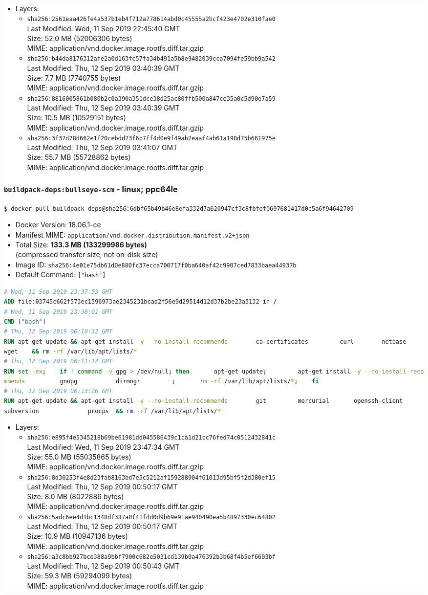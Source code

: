 -	Layers:
	-	`sha256:2561eaa426fe4a537b1eb4f712a778614abd0c45555a2bcf423e4702e310fae0`  
		Last Modified: Wed, 11 Sep 2019 22:45:40 GMT  
		Size: 52.0 MB (52006306 bytes)  
		MIME: application/vnd.docker.image.rootfs.diff.tar.gzip
	-	`sha256:b44da8176312afe2a0d163fc57fa34b491a5b8e9482039cca7094fe59bb9a542`  
		Last Modified: Thu, 12 Sep 2019 03:40:39 GMT  
		Size: 7.7 MB (7740755 bytes)  
		MIME: application/vnd.docker.image.rootfs.diff.tar.gzip
	-	`sha256:8816005861b080b2c0a390a351dce38d25ac80ffb500a847ce35a0c5d90e7a59`  
		Last Modified: Thu, 12 Sep 2019 03:40:39 GMT  
		Size: 10.5 MB (10529151 bytes)  
		MIME: application/vnd.docker.image.rootfs.diff.tar.gzip
	-	`sha256:3f37d78d662e1f20cebdd73f6b7ff4d0e9f49ab2eaaf4ab61a198d75b661975e`  
		Last Modified: Thu, 12 Sep 2019 03:41:07 GMT  
		Size: 55.7 MB (55728862 bytes)  
		MIME: application/vnd.docker.image.rootfs.diff.tar.gzip

### `buildpack-deps:bullseye-scm` - linux; ppc64le

```console
$ docker pull buildpack-deps@sha256:6dbf65b49b46e8efa332d7a620947cf3c8fbfef0697681417d0c5a6f94642709
```

-	Docker Version: 18.06.1-ce
-	Manifest MIME: `application/vnd.docker.distribution.manifest.v2+json`
-	Total Size: **133.3 MB (133299986 bytes)**  
	(compressed transfer size, not on-disk size)
-	Image ID: `sha256:4e01e75db61d0e880fc37ecca700717f0ba640af42c9907ced7833baea44937b`
-	Default Command: `["bash"]`

```dockerfile
# Wed, 11 Sep 2019 23:37:53 GMT
ADD file:03745c662f573ec1596973ae2345231bcad2f56e9d29514d12d37b2be23a5132 in / 
# Wed, 11 Sep 2019 23:38:01 GMT
CMD ["bash"]
# Thu, 12 Sep 2019 00:10:32 GMT
RUN apt-get update && apt-get install -y --no-install-recommends 		ca-certificates 		curl 		netbase 		wget 	&& rm -rf /var/lib/apt/lists/*
# Thu, 12 Sep 2019 00:11:14 GMT
RUN set -ex; 	if ! command -v gpg > /dev/null; then 		apt-get update; 		apt-get install -y --no-install-recommends 			gnupg 			dirmngr 		; 		rm -rf /var/lib/apt/lists/*; 	fi
# Thu, 12 Sep 2019 00:13:26 GMT
RUN apt-get update && apt-get install -y --no-install-recommends 		git 		mercurial 		openssh-client 		subversion 				procps 	&& rm -rf /var/lib/apt/lists/*
```

-	Layers:
	-	`sha256:e895f4e5345218b69be61981dd045586439c1ca1d21cc76fed74c0512432841c`  
		Last Modified: Wed, 11 Sep 2019 23:47:34 GMT  
		Size: 55.0 MB (55035865 bytes)  
		MIME: application/vnd.docker.image.rootfs.diff.tar.gzip
	-	`sha256:8d30253f4e8d23fab8163bd7e5c5212af159288904f61013d95bf5f2d380ef15`  
		Last Modified: Thu, 12 Sep 2019 00:50:17 GMT  
		Size: 8.0 MB (8022886 bytes)  
		MIME: application/vnd.docker.image.rootfs.diff.tar.gzip
	-	`sha256:5adc6ee4d1bc1348df387a0f41fdd0d9b69e91ae940490ea5b4897330ec64802`  
		Last Modified: Thu, 12 Sep 2019 00:50:17 GMT  
		Size: 10.9 MB (10947136 bytes)  
		MIME: application/vnd.docker.image.rootfs.diff.tar.gzip
	-	`sha256:a3c8bb927bce388a9bbf7900c682e5031cd139b0a476392b3b68f4b5ef6603bf`  
		Last Modified: Thu, 12 Sep 2019 00:50:43 GMT  
		Size: 59.3 MB (59294099 bytes)  
		MIME: application/vnd.docker.image.rootfs.diff.tar.gzip